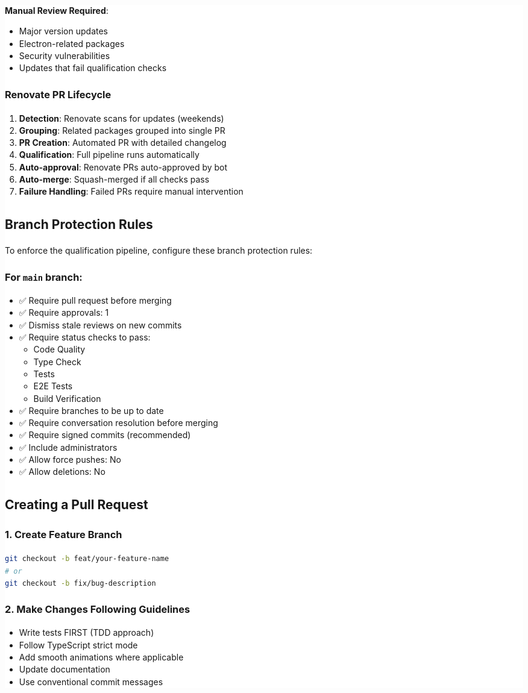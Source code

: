 **Manual Review Required**:

- Major version updates
- Electron-related packages
- Security vulnerabilities
- Updates that fail qualification checks

### Renovate PR Lifecycle

1. **Detection**: Renovate scans for updates (weekends)
2. **Grouping**: Related packages grouped into single PR
3. **PR Creation**: Automated PR with detailed changelog
4. **Qualification**: Full pipeline runs automatically
5. **Auto-approval**: Renovate PRs auto-approved by bot
6. **Auto-merge**: Squash-merged if all checks pass
7. **Failure Handling**: Failed PRs require manual intervention

## Branch Protection Rules

To enforce the qualification pipeline, configure these branch protection rules:

### For `main` branch:

- ✅ Require pull request before merging
- ✅ Require approvals: 1
- ✅ Dismiss stale reviews on new commits
- ✅ Require status checks to pass:
  - Code Quality
  - Type Check
  - Tests
  - E2E Tests
  - Build Verification
- ✅ Require branches to be up to date
- ✅ Require conversation resolution before merging
- ✅ Require signed commits (recommended)
- ✅ Include administrators
- ✅ Allow force pushes: No
- ✅ Allow deletions: No

## Creating a Pull Request

### 1. Create Feature Branch

```bash
git checkout -b feat/your-feature-name
# or
git checkout -b fix/bug-description
```

### 2. Make Changes Following Guidelines

- Write tests FIRST (TDD approach)
- Follow TypeScript strict mode
- Add smooth animations where applicable
- Update documentation
- Use conventional commit messages
